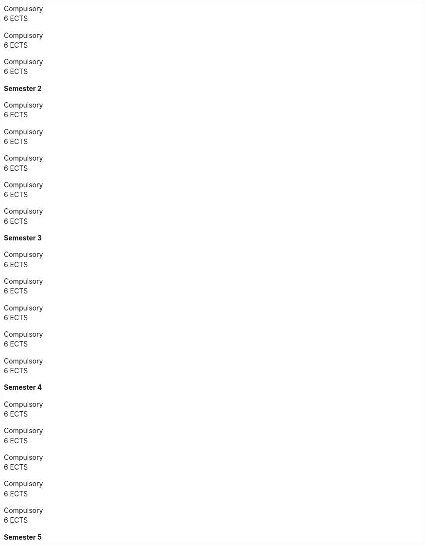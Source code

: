 Compulsory  
6 ECTS

Compulsory  
6 ECTS

Compulsory  
6 ECTS

**Semester 2**

Compulsory  
6 ECTS

Compulsory  
6 ECTS

Compulsory  
6 ECTS

Compulsory  
6 ECTS

Compulsory  
6 ECTS

**Semester 3**

Compulsory  
6 ECTS

Compulsory  
6 ECTS

Compulsory  
6 ECTS

Compulsory  
6 ECTS

Compulsory  
6 ECTS

**Semester 4**

Compulsory  
6 ECTS

Compulsory  
6 ECTS

Compulsory  
6 ECTS

Compulsory  
6 ECTS

Compulsory  
6 ECTS

**Semester 5**
